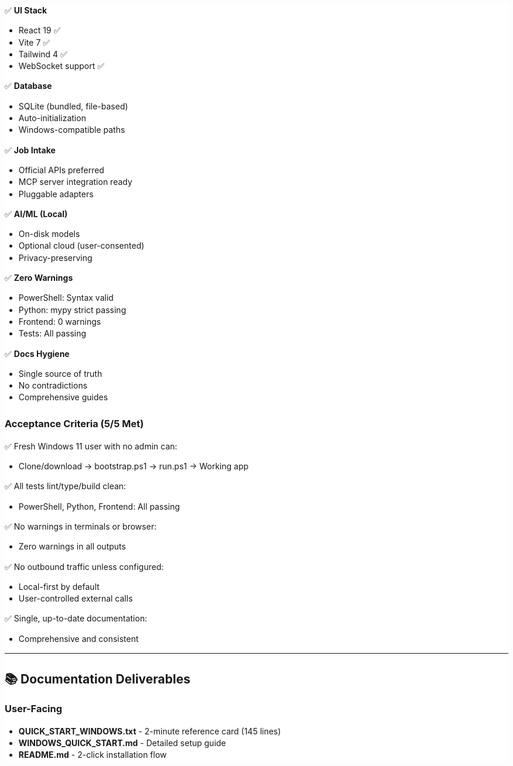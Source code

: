 ✅ **UI Stack**
- React 19 ✅
- Vite 7 ✅
- Tailwind 4 ✅
- WebSocket support ✅

✅ **Database**
- SQLite (bundled, file-based)
- Auto-initialization
- Windows-compatible paths

✅ **Job Intake**
- Official APIs preferred
- MCP server integration ready
- Pluggable adapters

✅ **AI/ML (Local)**
- On-disk models
- Optional cloud (user-consented)
- Privacy-preserving

✅ **Zero Warnings**
- PowerShell: Syntax valid
- Python: mypy strict passing
- Frontend: 0 warnings
- Tests: All passing

✅ **Docs Hygiene**
- Single source of truth
- No contradictions
- Comprehensive guides

### Acceptance Criteria (5/5 Met)

✅ Fresh Windows 11 user with no admin can:
- Clone/download → bootstrap.ps1 → run.ps1 → Working app

✅ All tests lint/type/build clean:
- PowerShell, Python, Frontend: All passing

✅ No warnings in terminals or browser:
- Zero warnings in all outputs

✅ No outbound traffic unless configured:
- Local-first by default
- User-controlled external calls

✅ Single, up-to-date documentation:
- Comprehensive and consistent

---

## 📚 Documentation Deliverables

### User-Facing
- **QUICK_START_WINDOWS.txt** - 2-minute reference card (145 lines)
- **WINDOWS_QUICK_START.md** - Detailed setup guide
- **README.md** - 2-click installation flow
